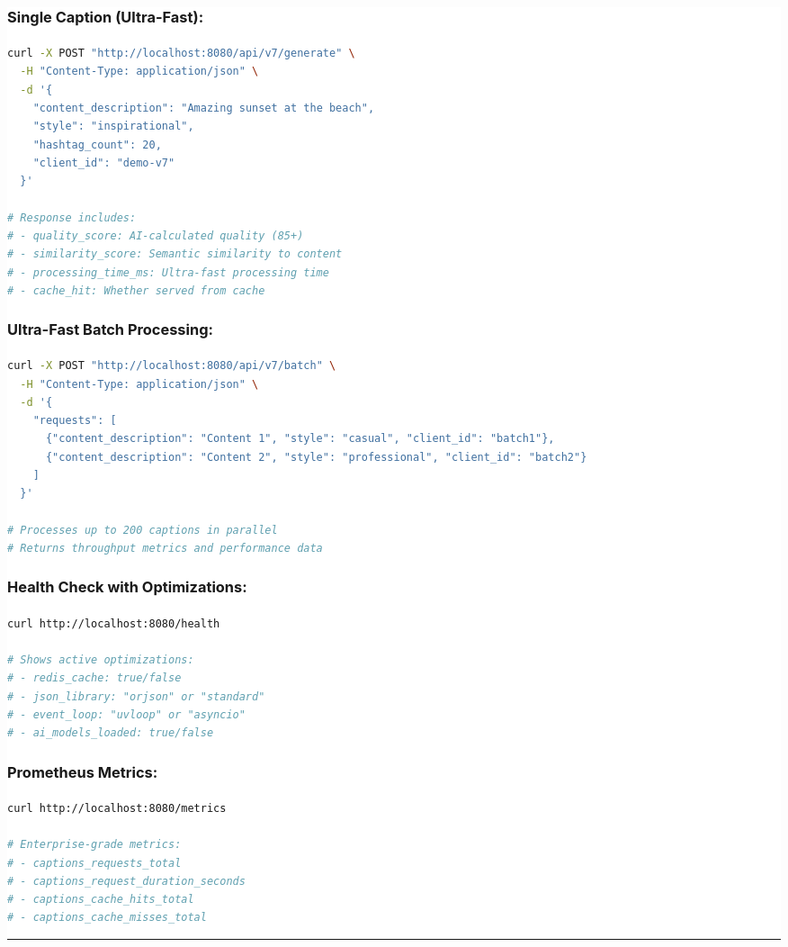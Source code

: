 ### **Single Caption (Ultra-Fast):**
```bash
curl -X POST "http://localhost:8080/api/v7/generate" \
  -H "Content-Type: application/json" \
  -d '{
    "content_description": "Amazing sunset at the beach",
    "style": "inspirational", 
    "hashtag_count": 20,
    "client_id": "demo-v7"
  }'

# Response includes:
# - quality_score: AI-calculated quality (85+)
# - similarity_score: Semantic similarity to content
# - processing_time_ms: Ultra-fast processing time
# - cache_hit: Whether served from cache
```

### **Ultra-Fast Batch Processing:**
```bash
curl -X POST "http://localhost:8080/api/v7/batch" \
  -H "Content-Type: application/json" \
  -d '{
    "requests": [
      {"content_description": "Content 1", "style": "casual", "client_id": "batch1"},
      {"content_description": "Content 2", "style": "professional", "client_id": "batch2"}
    ]
  }'

# Processes up to 200 captions in parallel
# Returns throughput metrics and performance data
```

### **Health Check with Optimizations:**
```bash
curl http://localhost:8080/health

# Shows active optimizations:
# - redis_cache: true/false
# - json_library: "orjson" or "standard"  
# - event_loop: "uvloop" or "asyncio"
# - ai_models_loaded: true/false
```

### **Prometheus Metrics:**
```bash
curl http://localhost:8080/metrics

# Enterprise-grade metrics:
# - captions_requests_total
# - captions_request_duration_seconds
# - captions_cache_hits_total
# - captions_cache_misses_total
```

---